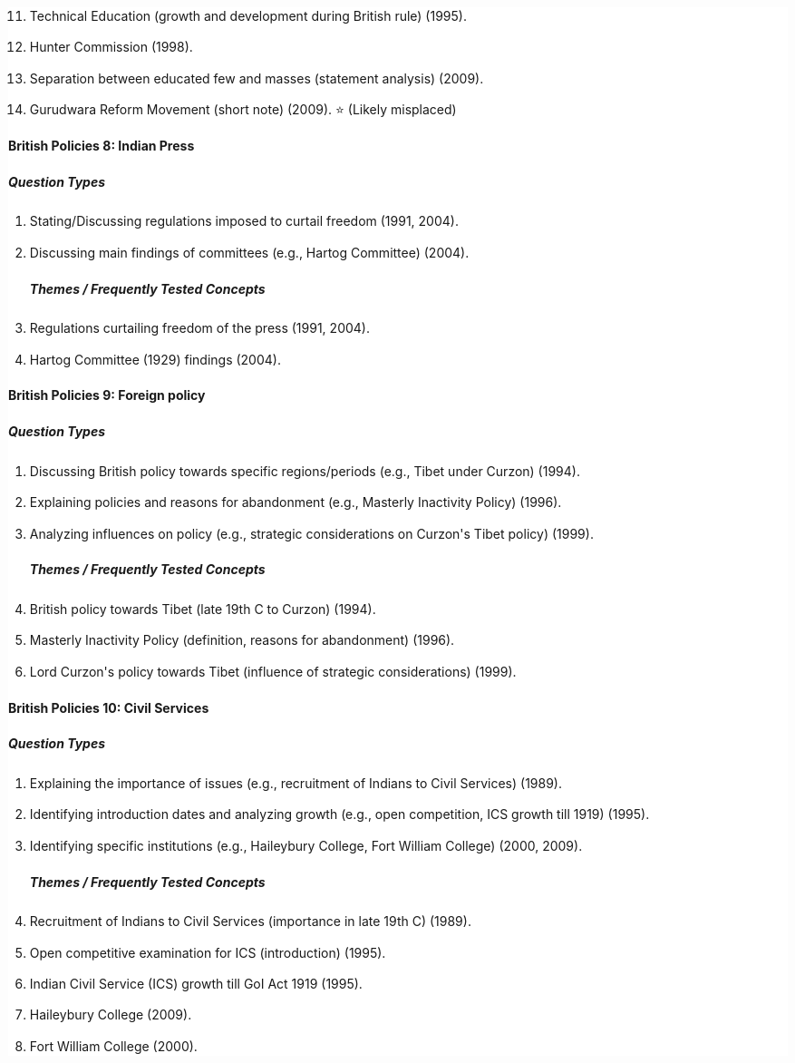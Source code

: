 11. Technical Education (growth and development during British rule) (1995).

12. Hunter Commission (1998).

13. Separation between educated few and masses (statement analysis) (2009).

14. Gurudwara Reform Movement (short note) (2009). ⭐ (Likely misplaced)

#### British Policies 8: Indian Press

##### Question Types

1. Stating/Discussing regulations imposed to curtail freedom (1991, 2004).

2. Discussing main findings of committees (e.g., Hartog Committee) (2004).
   
   ##### Themes / Frequently Tested Concepts

3. Regulations curtailing freedom of the press (1991, 2004).

4. Hartog Committee (1929) findings (2004).

#### British Policies 9: Foreign policy

##### Question Types

1. Discussing British policy towards specific regions/periods (e.g., Tibet under Curzon) (1994).

2. Explaining policies and reasons for abandonment (e.g., Masterly Inactivity Policy) (1996).

3. Analyzing influences on policy (e.g., strategic considerations on Curzon's Tibet policy) (1999).
   
   ##### Themes / Frequently Tested Concepts

4. British policy towards Tibet (late 19th C to Curzon) (1994).

5. Masterly Inactivity Policy (definition, reasons for abandonment) (1996).

6. Lord Curzon's policy towards Tibet (influence of strategic considerations) (1999).

#### British Policies 10: Civil Services

##### Question Types

1. Explaining the importance of issues (e.g., recruitment of Indians to Civil Services) (1989).

2. Identifying introduction dates and analyzing growth (e.g., open competition, ICS growth till 1919) (1995).

3. Identifying specific institutions (e.g., Haileybury College, Fort William College) (2000, 2009).
   
   ##### Themes / Frequently Tested Concepts

4. Recruitment of Indians to Civil Services (importance in late 19th C) (1989).

5. Open competitive examination for ICS (introduction) (1995).

6. Indian Civil Service (ICS) growth till GoI Act 1919 (1995).

7. Haileybury College (2009).

8. Fort William College (2000).
